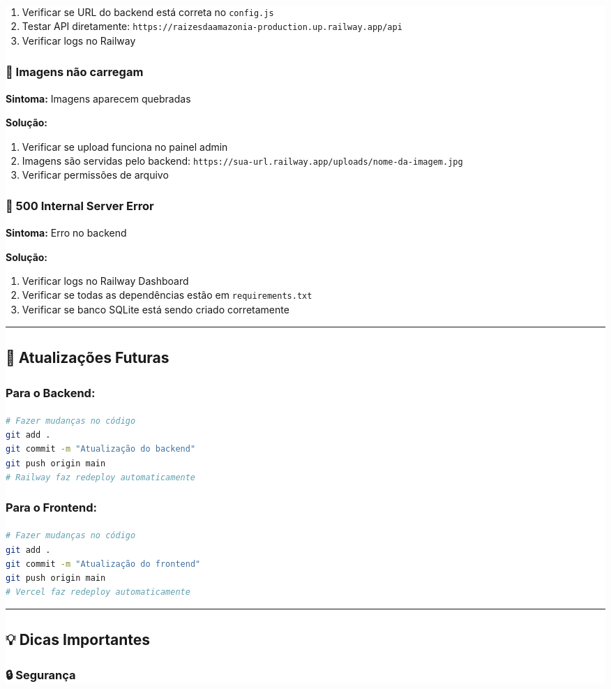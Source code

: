 1. Verificar se URL do backend está correta no `config.js`
2. Testar API diretamente: `https://raizesdaamazonia-production.up.railway.app/api`
3. Verificar logs no Railway

### 🚨 Imagens não carregam

**Sintoma:** Imagens aparecem quebradas

**Solução:**

1. Verificar se upload funciona no painel admin
2. Imagens são servidas pelo backend: `https://sua-url.railway.app/uploads/nome-da-imagem.jpg`
3. Verificar permissões de arquivo

### 🚨 500 Internal Server Error

**Sintoma:** Erro no backend

**Solução:**

1. Verificar logs no Railway Dashboard
2. Verificar se todas as dependências estão em `requirements.txt`
3. Verificar se banco SQLite está sendo criado corretamente

---

## 🔄 Atualizações Futuras

### Para o Backend:

```bash
# Fazer mudanças no código
git add .
git commit -m "Atualização do backend"
git push origin main
# Railway faz redeploy automaticamente
```

### Para o Frontend:

```bash
# Fazer mudanças no código
git add .
git commit -m "Atualização do frontend"
git push origin main
# Vercel faz redeploy automaticamente
```

---

## 💡 Dicas Importantes

### 🔒 Segurança
